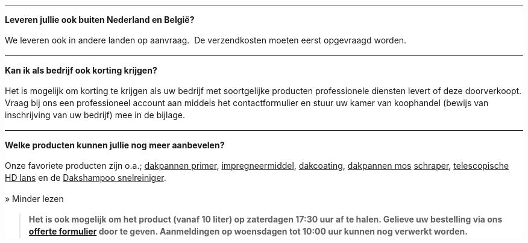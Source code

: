 * * *

**Leveren jullie ook buiten Nederland en België?**

We leveren ook in andere landen op aanvraag.  De verzendkosten moeten eerst opgevraagd worden.

* * *

**Kan ik als bedrijf ook korting krijgen?**

Het is mogelijk om korting te krijgen als uw bedrijf met soortgelijke producten professionele diensten levert of deze doorverkoopt. Vraag bij ons een professioneel account aan middels het contactformulier en stuur uw kamer van koophandel (bewijs van inschrijving van uw bedrijf) mee in de bijlage.

* * *

**Welke producten kunnen jullie nog meer aanbevelen?**

Onze favoriete producten zijn o.a.; [dakpannen primer](https://www.dakshampoo-shop.nl/product/dakpannen-primer/), [impregneermiddel](https://www.dakshampoo-shop.nl/product/impregneermiddel/), [dakcoating](https://www.dakshampoo-shop.nl/product/dakcoating/), [dakpannen mos](https://www.dakshampoo-shop.nl/ts-dakpannen-mos-schraper/) [schraper](https://www.dakshampoo-shop.nl/mp-nylon-mos-schraper/), [telescopische HD lans](https://www.dakshampoo-shop.nl/telescopische-hd-lans/) en de [Dakshampoo snelreiniger](https://www.dakshampoo-shop.nl/product/dakshampoo-snelreiniger/).

» Minder lezen

> **Het is ook mogelijk om het product (vanaf 10 liter) op zaterdagen 17:30 uur af te halen. Gelieve uw bestelling via ons [offerte formulier](https://www.dakshampoo-shop.nl/offerte-aanvragen/) door te geven. Aanmeldingen op woensdagen tot 10:00 uur kunnen nog verwerkt worden.**
